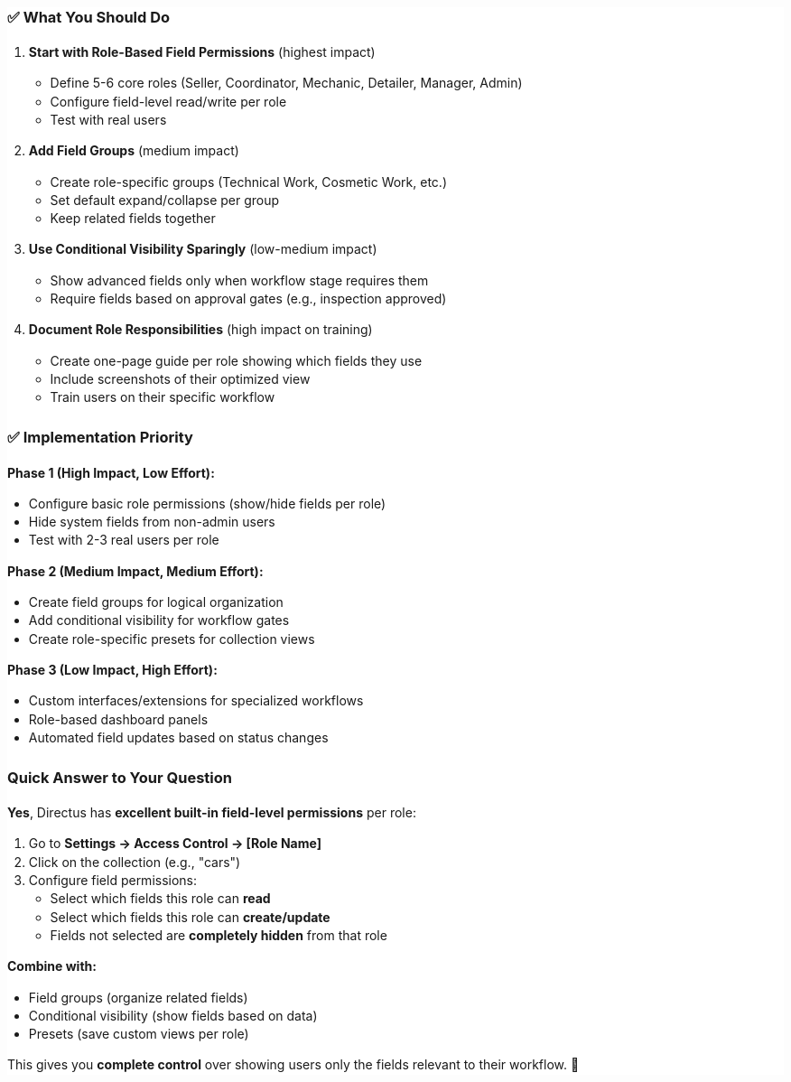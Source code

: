 ### ✅ What You Should Do

1. **Start with Role-Based Field Permissions** (highest impact)
   - Define 5-6 core roles (Seller, Coordinator, Mechanic, Detailer, Manager, Admin)
   - Configure field-level read/write per role
   - Test with real users

2. **Add Field Groups** (medium impact)
   - Create role-specific groups (Technical Work, Cosmetic Work, etc.)
   - Set default expand/collapse per group
   - Keep related fields together

3. **Use Conditional Visibility Sparingly** (low-medium impact)
   - Show advanced fields only when workflow stage requires them
   - Require fields based on approval gates (e.g., inspection approved)

4. **Document Role Responsibilities** (high impact on training)
   - Create one-page guide per role showing which fields they use
   - Include screenshots of their optimized view
   - Train users on their specific workflow

### ✅ Implementation Priority

**Phase 1 (High Impact, Low Effort):**
- Configure basic role permissions (show/hide fields per role)
- Hide system fields from non-admin users
- Test with 2-3 real users per role

**Phase 2 (Medium Impact, Medium Effort):**
- Create field groups for logical organization
- Add conditional visibility for workflow gates
- Create role-specific presets for collection views

**Phase 3 (Low Impact, High Effort):**
- Custom interfaces/extensions for specialized workflows
- Role-based dashboard panels
- Automated field updates based on status changes

### Quick Answer to Your Question

**Yes**, Directus has **excellent built-in field-level permissions** per role:

1. Go to **Settings → Access Control → [Role Name]**
2. Click on the collection (e.g., "cars")
3. Configure field permissions:
   - Select which fields this role can **read**
   - Select which fields this role can **create/update**
   - Fields not selected are **completely hidden** from that role

**Combine with:**
- Field groups (organize related fields)
- Conditional visibility (show fields based on data)
- Presets (save custom views per role)

This gives you **complete control** over showing users only the fields relevant to their workflow. 🎯
